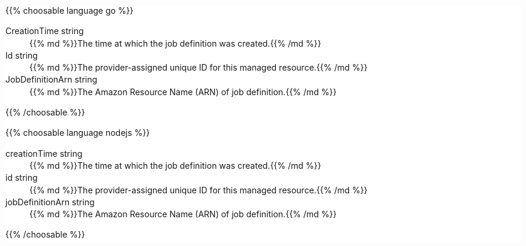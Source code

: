 {{% choosable language go %}}
<dl class="resources-properties"><dt class="property-"
            title="">
        <span id="creationtime_go">
<a href="#creationtime_go" style="color: inherit; text-decoration: inherit;">Creation<wbr>Time</a>
</span>
        <span class="property-indicator"></span>
        <span class="property-type">string</span>
    </dt>
    <dd>{{% md %}}The time at which the job definition was created.{{% /md %}}</dd><dt class="property-"
            title="">
        <span id="id_go">
<a href="#id_go" style="color: inherit; text-decoration: inherit;">Id</a>
</span>
        <span class="property-indicator"></span>
        <span class="property-type">string</span>
    </dt>
    <dd>{{% md %}}The provider-assigned unique ID for this managed resource.{{% /md %}}</dd><dt class="property-"
            title="">
        <span id="jobdefinitionarn_go">
<a href="#jobdefinitionarn_go" style="color: inherit; text-decoration: inherit;">Job<wbr>Definition<wbr>Arn</a>
</span>
        <span class="property-indicator"></span>
        <span class="property-type">string</span>
    </dt>
    <dd>{{% md %}}The Amazon Resource Name (ARN) of job definition.{{% /md %}}</dd></dl>
{{% /choosable %}}

{{% choosable language nodejs %}}
<dl class="resources-properties"><dt class="property-"
            title="">
        <span id="creationtime_nodejs">
<a href="#creationtime_nodejs" style="color: inherit; text-decoration: inherit;">creation<wbr>Time</a>
</span>
        <span class="property-indicator"></span>
        <span class="property-type">string</span>
    </dt>
    <dd>{{% md %}}The time at which the job definition was created.{{% /md %}}</dd><dt class="property-"
            title="">
        <span id="id_nodejs">
<a href="#id_nodejs" style="color: inherit; text-decoration: inherit;">id</a>
</span>
        <span class="property-indicator"></span>
        <span class="property-type">string</span>
    </dt>
    <dd>{{% md %}}The provider-assigned unique ID for this managed resource.{{% /md %}}</dd><dt class="property-"
            title="">
        <span id="jobdefinitionarn_nodejs">
<a href="#jobdefinitionarn_nodejs" style="color: inherit; text-decoration: inherit;">job<wbr>Definition<wbr>Arn</a>
</span>
        <span class="property-indicator"></span>
        <span class="property-type">string</span>
    </dt>
    <dd>{{% md %}}The Amazon Resource Name (ARN) of job definition.{{% /md %}}</dd></dl>
{{% /choosable %}}
